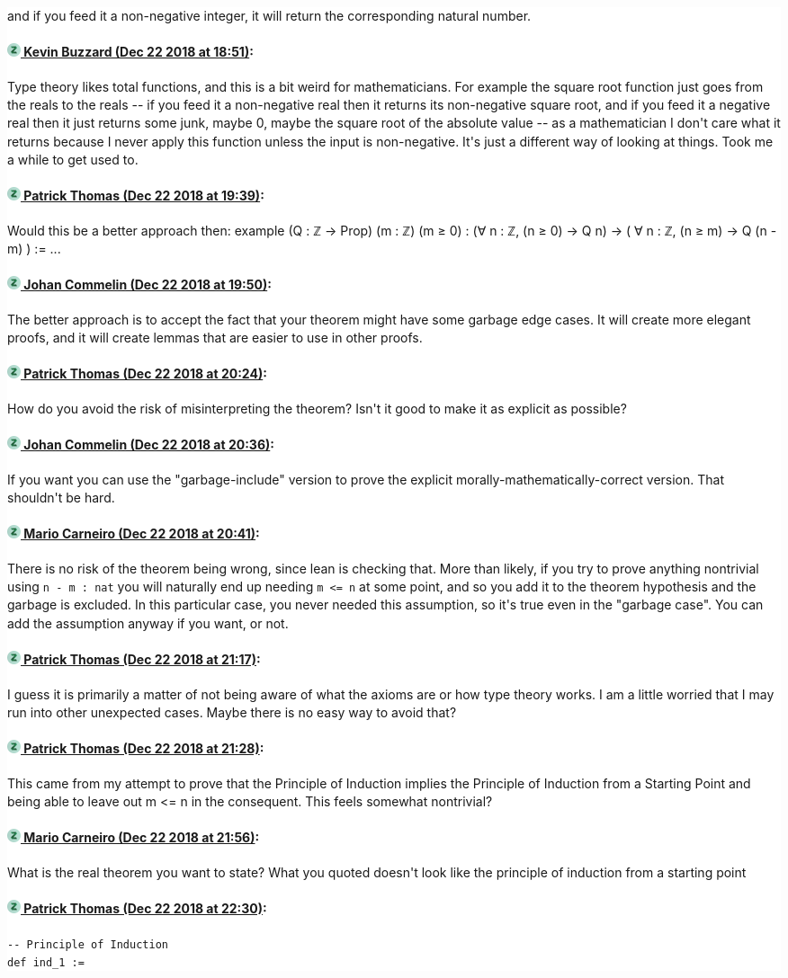 and if you feed it a non-negative integer, it will return the corresponding natural number.

#### [![Click to go to Zulip](../../assets/img/zulip2.png) Kevin Buzzard (Dec 22 2018 at 18:51)](https://leanprover.zulipchat.com/#narrow/stream/113489-new%20members/topic/nat%20subtraction/near/152397230):
Type theory likes total functions, and this is a bit weird for mathematicians. For example the square root function just goes from the reals to the reals -- if you feed it a non-negative real then it returns its non-negative square root, and if you feed it a negative real then it just returns some junk, maybe 0, maybe the square root of the absolute value -- as a mathematician I don't care what it returns because I never apply this function unless the input is non-negative. It's just a different way of looking at things. Took me a while to get used to.

#### [![Click to go to Zulip](../../assets/img/zulip2.png) Patrick Thomas (Dec 22 2018 at 19:39)](https://leanprover.zulipchat.com/#narrow/stream/113489-new%20members/topic/nat%20subtraction/near/152398558):
Would this be a better approach then:
example (Q : ℤ → Prop) (m : ℤ) (m ≥ 0) : (∀ n : ℤ, (n ≥ 0) → Q n) → ( ∀ n : ℤ, (n ≥ m) → Q (n - m) ) := ...

#### [![Click to go to Zulip](../../assets/img/zulip2.png) Johan Commelin (Dec 22 2018 at 19:50)](https://leanprover.zulipchat.com/#narrow/stream/113489-new%20members/topic/nat%20subtraction/near/152398876):
The better approach is to accept the fact that your theorem might have some garbage edge cases. It will create more elegant proofs, and it will create lemmas that are easier to use in other proofs.

#### [![Click to go to Zulip](../../assets/img/zulip2.png) Patrick Thomas (Dec 22 2018 at 20:24)](https://leanprover.zulipchat.com/#narrow/stream/113489-new%20members/topic/nat%20subtraction/near/152399842):
How do you avoid the risk of misinterpreting the theorem? Isn't it good to make it as explicit as possible?

#### [![Click to go to Zulip](../../assets/img/zulip2.png) Johan Commelin (Dec 22 2018 at 20:36)](https://leanprover.zulipchat.com/#narrow/stream/113489-new%20members/topic/nat%20subtraction/near/152400178):
If you want you can use the "garbage-include" version to prove the explicit morally-mathematically-correct version. That shouldn't be hard.

#### [![Click to go to Zulip](../../assets/img/zulip2.png) Mario Carneiro (Dec 22 2018 at 20:41)](https://leanprover.zulipchat.com/#narrow/stream/113489-new%20members/topic/nat%20subtraction/near/152400288):
There is no risk of the theorem being wrong, since lean is checking that. More than likely, if you try to prove anything nontrivial using `n - m : nat` you will naturally end up needing `m <= n` at some point, and so you add it to the theorem hypothesis and the garbage is excluded. In this particular case, you never needed this assumption, so it's true even in the "garbage case". You can add the assumption anyway if you want, or not.

#### [![Click to go to Zulip](../../assets/img/zulip2.png) Patrick Thomas (Dec 22 2018 at 21:17)](https://leanprover.zulipchat.com/#narrow/stream/113489-new%20members/topic/nat%20subtraction/near/152401340):
I guess it is primarily a matter of not being aware of what the axioms are or how type theory works. I am a little worried that I may run into other unexpected cases. Maybe there is no easy way to avoid that?

#### [![Click to go to Zulip](../../assets/img/zulip2.png) Patrick Thomas (Dec 22 2018 at 21:28)](https://leanprover.zulipchat.com/#narrow/stream/113489-new%20members/topic/nat%20subtraction/near/152401644):
This came from my attempt to prove that the Principle of Induction implies the Principle of Induction from a Starting Point and being able to leave out m <= n in the consequent. This feels somewhat nontrivial?

#### [![Click to go to Zulip](../../assets/img/zulip2.png) Mario Carneiro (Dec 22 2018 at 21:56)](https://leanprover.zulipchat.com/#narrow/stream/113489-new%20members/topic/nat%20subtraction/near/152402330):
What is the real theorem you want to state? What you quoted doesn't look like the principle of induction from a starting point

#### [![Click to go to Zulip](../../assets/img/zulip2.png) Patrick Thomas (Dec 22 2018 at 22:30)](https://leanprover.zulipchat.com/#narrow/stream/113489-new%20members/topic/nat%20subtraction/near/152403321):
```lean
-- Principle of Induction
def ind_1 :=
```
